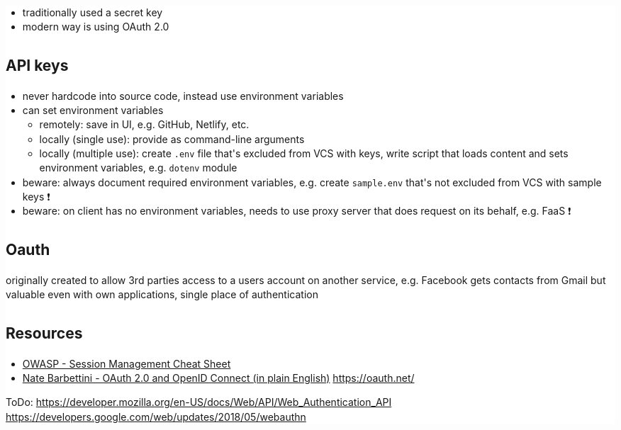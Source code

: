 - traditionally used a secret key
- modern way is using OAuth 2.0

## API keys

- never hardcode into source code, instead use environment variables
- can set environment variables
  - remotely: save in UI, e.g. GitHub, Netlify, etc.
  - locally (single use): provide as command-line arguments
  - locally (multiple use): create `.env` file that's excluded from VCS with keys, write script that loads content and sets environment variables, e.g. `dotenv` module
- beware: always document required environment variables, e.g. create `sample.env` that's not excluded from VCS with sample keys ❗️
- beware: on client has no environment variables, needs to use proxy server that does request on its behalf, e.g. FaaS ❗️




## Oauth

originally created to allow 3rd parties access to a users account on another service, e.g. Facebook gets contacts from Gmail
but valuable even with own applications, single place of authentication



## Resources

- [OWASP - Session Management Cheat Sheet](https://cheatsheetseries.owasp.org/cheatsheets/Session_Management_Cheat_Sheet.html)
- [Nate Barbettini - OAuth 2.0 and OpenID Connect (in plain English)](https://www.youtube.com/watch?v=996OiexHze0)
https://oauth.net/


ToDo: 
https://developer.mozilla.org/en-US/docs/Web/API/Web_Authentication_API
https://developers.google.com/web/updates/2018/05/webauthn